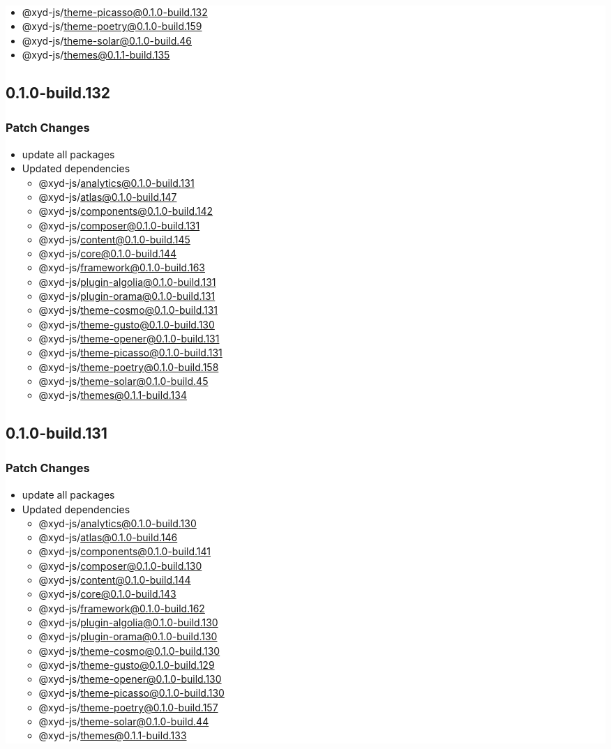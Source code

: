   - @xyd-js/theme-picasso@0.1.0-build.132
  - @xyd-js/theme-poetry@0.1.0-build.159
  - @xyd-js/theme-solar@0.1.0-build.46
  - @xyd-js/themes@0.1.1-build.135

## 0.1.0-build.132

### Patch Changes

- update all packages
- Updated dependencies
  - @xyd-js/analytics@0.1.0-build.131
  - @xyd-js/atlas@0.1.0-build.147
  - @xyd-js/components@0.1.0-build.142
  - @xyd-js/composer@0.1.0-build.131
  - @xyd-js/content@0.1.0-build.145
  - @xyd-js/core@0.1.0-build.144
  - @xyd-js/framework@0.1.0-build.163
  - @xyd-js/plugin-algolia@0.1.0-build.131
  - @xyd-js/plugin-orama@0.1.0-build.131
  - @xyd-js/theme-cosmo@0.1.0-build.131
  - @xyd-js/theme-gusto@0.1.0-build.130
  - @xyd-js/theme-opener@0.1.0-build.131
  - @xyd-js/theme-picasso@0.1.0-build.131
  - @xyd-js/theme-poetry@0.1.0-build.158
  - @xyd-js/theme-solar@0.1.0-build.45
  - @xyd-js/themes@0.1.1-build.134

## 0.1.0-build.131

### Patch Changes

- update all packages
- Updated dependencies
  - @xyd-js/analytics@0.1.0-build.130
  - @xyd-js/atlas@0.1.0-build.146
  - @xyd-js/components@0.1.0-build.141
  - @xyd-js/composer@0.1.0-build.130
  - @xyd-js/content@0.1.0-build.144
  - @xyd-js/core@0.1.0-build.143
  - @xyd-js/framework@0.1.0-build.162
  - @xyd-js/plugin-algolia@0.1.0-build.130
  - @xyd-js/plugin-orama@0.1.0-build.130
  - @xyd-js/theme-cosmo@0.1.0-build.130
  - @xyd-js/theme-gusto@0.1.0-build.129
  - @xyd-js/theme-opener@0.1.0-build.130
  - @xyd-js/theme-picasso@0.1.0-build.130
  - @xyd-js/theme-poetry@0.1.0-build.157
  - @xyd-js/theme-solar@0.1.0-build.44
  - @xyd-js/themes@0.1.1-build.133
